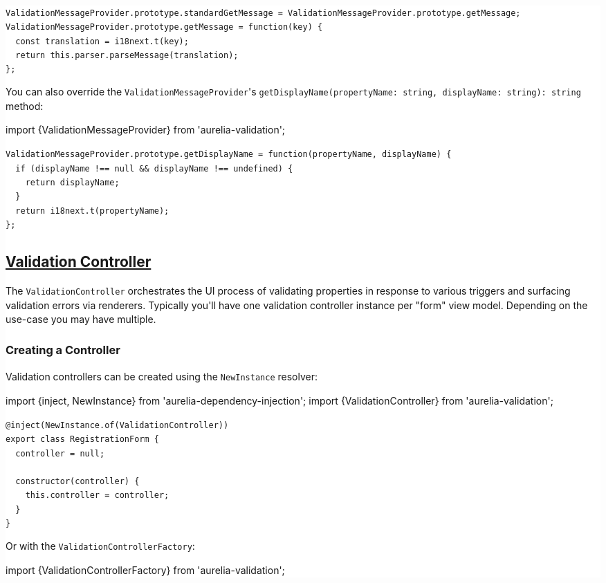     ValidationMessageProvider.prototype.standardGetMessage = ValidationMessageProvider.prototype.getMessage;
    ValidationMessageProvider.prototype.getMessage = function(key) {
      const translation = i18next.t(key);
      return this.parser.parseMessage(translation);
    };
  </source-code>
</code-listing>

You can also override the `ValidationMessageProvider`'s `getDisplayName(propertyName: string, displayName: string): string` method:

<code-listing heading="Overriding getDisplayName">
  <source-code lang="ES 2015">
    import {ValidationMessageProvider} from 'aurelia-validation';

    ValidationMessageProvider.prototype.getDisplayName = function(propertyName, displayName) {
      if (displayName !== null && displayName !== undefined) {
        return displayName;
      }
      return i18next.t(propertyName);
    };
  </source-code>
</code-listing>

## [Validation Controller](aurelia-doc://section/4/version/1.0.0)

The `ValidationController` orchestrates the UI process of validating properties in response to various triggers and surfacing validation errors via renderers. Typically you'll have one validation controller instance per "form" view model. Depending on the use-case you may have multiple.

### Creating a Controller

Validation controllers can be created using the `NewInstance` resolver:

<code-listing heading="Creating a Controller">
  <source-code lang="ES 2015">
    import {inject, NewInstance} from 'aurelia-dependency-injection';
    import {ValidationController} from 'aurelia-validation';

    @inject(NewInstance.of(ValidationController))
    export class RegistrationForm {
      controller = null;

      constructor(controller) {
        this.controller = controller;
      }
    }
  </source-code>
</code-listing>

Or with the `ValidationControllerFactory`:

<code-listing heading="Creating a Controller">
  <source-code lang="ES 2015">
    import {ValidationControllerFactory} from 'aurelia-validation';
